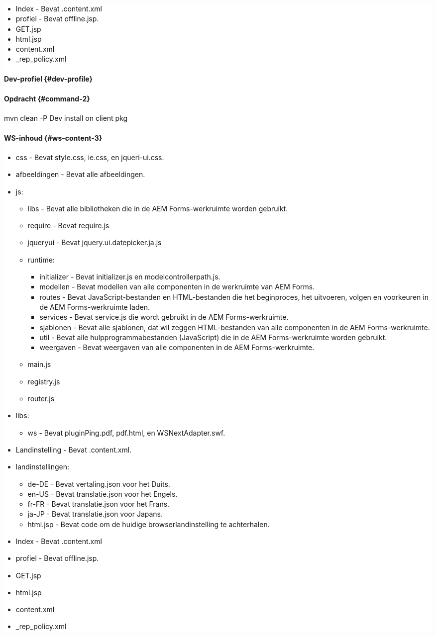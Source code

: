 * Index - Bevat .content.xml
* profiel - Bevat offline.jsp.
* GET.jsp
* html.jsp
* content.xml
* _rep_policy.xml

#### Dev-profiel {#dev-profile}

#### Opdracht {#command-2}

mvn clean -P Dev install on client pkg

#### WS-inhoud {#ws-content-3}

* css - Bevat style.css, ie.css, en jqueri-ui.css.
* afbeeldingen - Bevat alle afbeeldingen.
* js:

   * libs - Bevat alle bibliotheken die in de AEM Forms-werkruimte worden gebruikt.
   * require - Bevat require.js
   * jqueryui - Bevat jquery.ui.datepicker.ja.js
   * runtime:

      * initializer - Bevat initializer.js en modelcontrollerpath.js.
      * modellen - Bevat modellen van alle componenten in de werkruimte van AEM Forms.
      * routes - Bevat JavaScript-bestanden en HTML-bestanden die het beginproces, het uitvoeren, volgen en voorkeuren in de AEM Forms-werkruimte laden.
      * services - Bevat service.js die wordt gebruikt in de AEM Forms-werkruimte.
      * sjablonen - Bevat alle sjablonen, dat wil zeggen HTML-bestanden van alle componenten in de AEM Forms-werkruimte.
      * util - Bevat alle hulpprogrammabestanden (JavaScript) die in de AEM Forms-werkruimte worden gebruikt.
      * weergaven - Bevat weergaven van alle componenten in de AEM Forms-werkruimte.

   * main.js
   * registry.js
   * router.js

* libs:

   * ws - Bevat pluginPing.pdf, pdf.html, en WSNextAdapter.swf.

* Landinstelling - Bevat .content.xml.
* landinstellingen:

   * de-DE - Bevat vertaling.json voor het Duits.
   * en-US - Bevat translatie.json voor het Engels.
   * fr-FR - Bevat translatie.json voor het Frans.
   * ja-JP - Bevat translatie.json voor Japans.
   * html.jsp - Bevat code om de huidige browserlandinstelling te achterhalen.

* Index - Bevat .content.xml
* profiel - Bevat offline.jsp.
* GET.jsp
* html.jsp
* content.xml
* _rep_policy.xml
